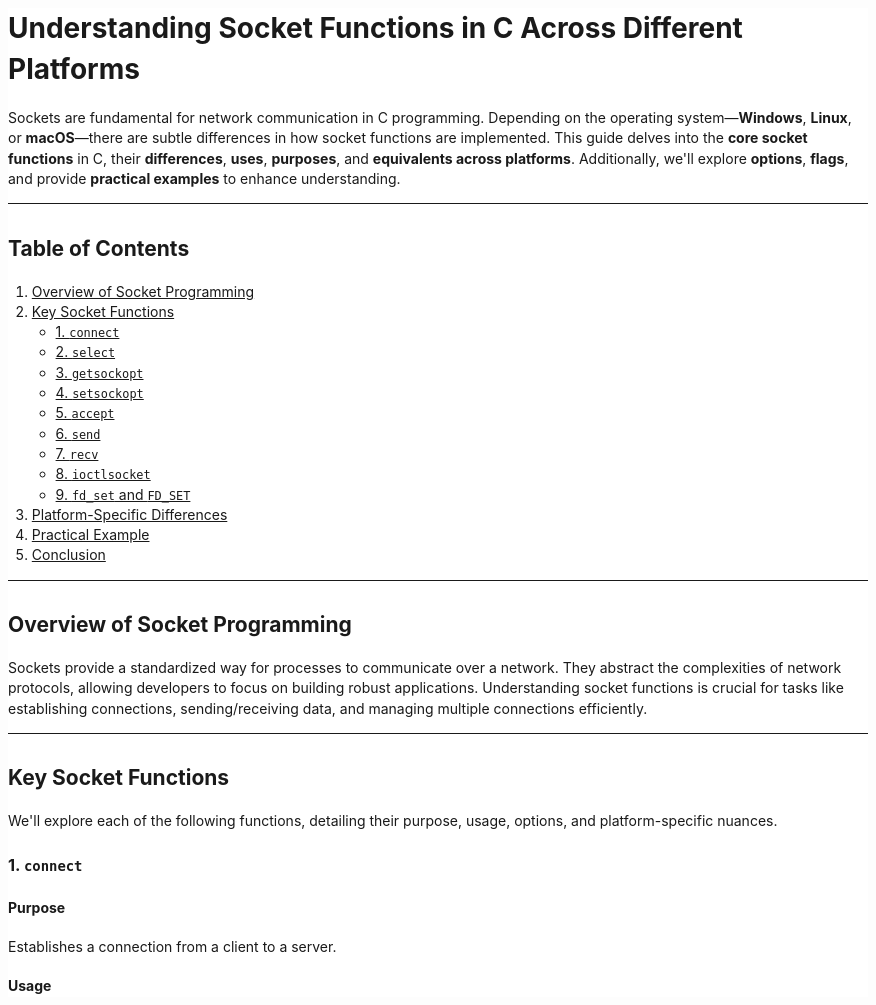 # Understanding Socket Functions in C Across Different Platforms

Sockets are fundamental for network communication in C programming. Depending on the operating system—**Windows**, **Linux**, or **macOS**—there are subtle differences in how socket functions are implemented. This guide delves into the **core socket functions** in C, their **differences**, **uses**, **purposes**, and **equivalents across platforms**. Additionally, we'll explore **options**, **flags**, and provide **practical examples** to enhance understanding.

---

## Table of Contents

1. [Overview of Socket Programming](#overview)
2. [Key Socket Functions](#key-socket-functions)
   - [1. `connect`](#1-connect)
   - [2. `select`](#2-select)
   - [3. `getsockopt`](#3-getsockopt)
   - [4. `setsockopt`](#4-setsockopt)
   - [5. `accept`](#5-accept)
   - [6. `send`](#6-send)
   - [7. `recv`](#7-recv)
   - [8. `ioctlsocket`](#8-ioctlsocket)
   - [9. `fd_set` and `FD_SET`](#9-fd_set-and-fd_set)
3. [Platform-Specific Differences](#platform-specific-differences)
4. [Practical Example](#practical-example)
5. [Conclusion](#conclusion)

---

## Overview of Socket Programming

Sockets provide a standardized way for processes to communicate over a network. They abstract the complexities of network protocols, allowing developers to focus on building robust applications. Understanding socket functions is crucial for tasks like establishing connections, sending/receiving data, and managing multiple connections efficiently.

---

## Key Socket Functions

We'll explore each of the following functions, detailing their purpose, usage, options, and platform-specific nuances.

### 1. `connect`

#### Purpose
Establishes a connection from a client to a server.

#### Usage
